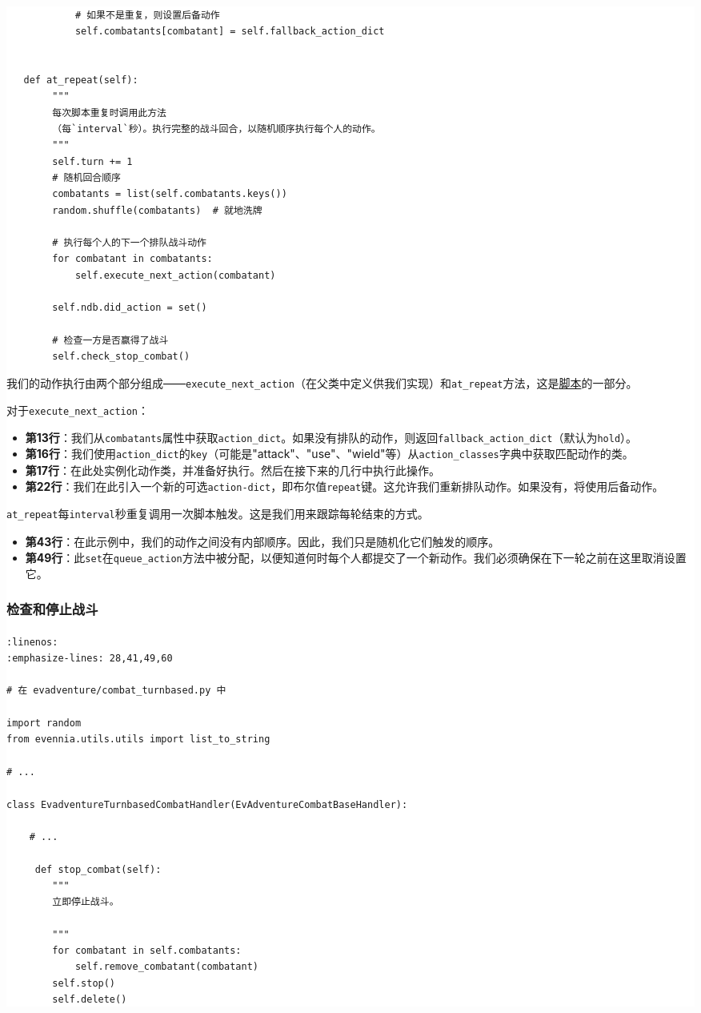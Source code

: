 ```{code-block} python
            # 如果不是重复，则设置后备动作
            self.combatants[combatant] = self.fallback_action_dict


   def at_repeat(self):
        """
        每次脚本重复时调用此方法
        （每`interval`秒）。执行完整的战斗回合，以随机顺序执行每个人的动作。
        """
        self.turn += 1
        # 随机回合顺序
        combatants = list(self.combatants.keys())
        random.shuffle(combatants)  # 就地洗牌

        # 执行每个人的下一个排队战斗动作
        for combatant in combatants:
            self.execute_next_action(combatant)

        self.ndb.did_action = set()

        # 检查一方是否赢得了战斗
        self.check_stop_combat()

```

我们的动作执行由两个部分组成——`execute_next_action`（在父类中定义供我们实现）和`at_repeat`方法，这是[脚本](../../../Components/Scripts.md)的一部分。

对于`execute_next_action`：

- **第13行**：我们从`combatants`属性中获取`action_dict`。如果没有排队的动作，则返回`fallback_action_dict`（默认为`hold`）。
- **第16行**：我们使用`action_dict`的`key`（可能是"attack"、"use"、"wield"等）从`action_classes`字典中获取匹配动作的类。
- **第17行**：在此处实例化动作类，并准备好执行。然后在接下来的几行中执行此操作。
- **第22行**：我们在此引入一个新的可选`action-dict`，即布尔值`repeat`键。这允许我们重新排队动作。如果没有，将使用后备动作。

`at_repeat`每`interval`秒重复调用一次脚本触发。这是我们用来跟踪每轮结束的方式。

- **第43行**：在此示例中，我们的动作之间没有内部顺序。因此，我们只是随机化它们触发的顺序。
- **第49行**：此`set`在`queue_action`方法中被分配，以便知道何时每个人都提交了一个新动作。我们必须确保在下一轮之前在这里取消设置它。

### 检查和停止战斗

```{code-block} python
:linenos:
:emphasize-lines: 28,41,49,60

# 在 evadventure/combat_turnbased.py 中

import random
from evennia.utils.utils import list_to_string

# ...

class EvadventureTurnbasedCombatHandler(EvAdventureCombatBaseHandler):

    # ...

     def stop_combat(self):
        """
        立即停止战斗。

        """
        for combatant in self.combatants:
            self.remove_combatant(combatant)
        self.stop()
        self.delete()
```